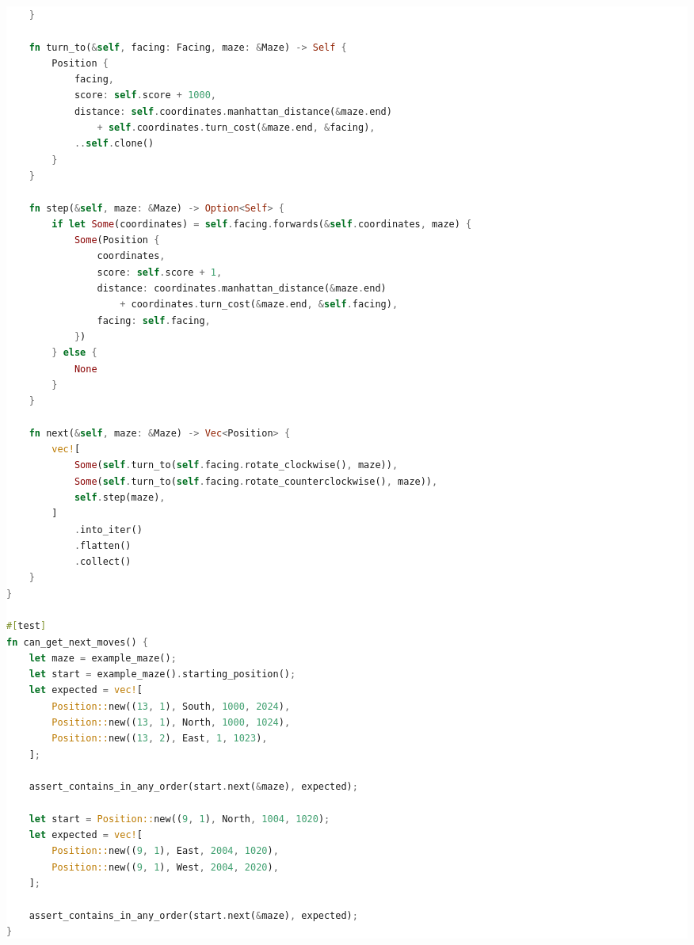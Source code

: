 ```rust
    }
    
    fn turn_to(&self, facing: Facing, maze: &Maze) -> Self {
        Position {
            facing,
            score: self.score + 1000,
            distance: self.coordinates.manhattan_distance(&maze.end)
                + self.coordinates.turn_cost(&maze.end, &facing),
            ..self.clone()
        }
    }
    
    fn step(&self, maze: &Maze) -> Option<Self> {
        if let Some(coordinates) = self.facing.forwards(&self.coordinates, maze) {
            Some(Position {
                coordinates,
                score: self.score + 1,
                distance: coordinates.manhattan_distance(&maze.end)
                    + coordinates.turn_cost(&maze.end, &self.facing),
                facing: self.facing,
            })
        } else {
            None
        }
    }
    
    fn next(&self, maze: &Maze) -> Vec<Position> {
        vec![
            Some(self.turn_to(self.facing.rotate_clockwise(), maze)),
            Some(self.turn_to(self.facing.rotate_counterclockwise(), maze)),
            self.step(maze),
        ]
            .into_iter()
            .flatten()
            .collect()
    }
}

#[test]
fn can_get_next_moves() {
    let maze = example_maze();
    let start = example_maze().starting_position();
    let expected = vec![
        Position::new((13, 1), South, 1000, 2024),
        Position::new((13, 1), North, 1000, 1024),
        Position::new((13, 2), East, 1, 1023),
    ];
    
    assert_contains_in_any_order(start.next(&maze), expected);
    
    let start = Position::new((9, 1), North, 1004, 1020);
    let expected = vec![
        Position::new((9, 1), East, 2004, 1020),
        Position::new((9, 1), West, 2004, 2020),
    ];
    
    assert_contains_in_any_order(start.next(&maze), expected);
}
```
